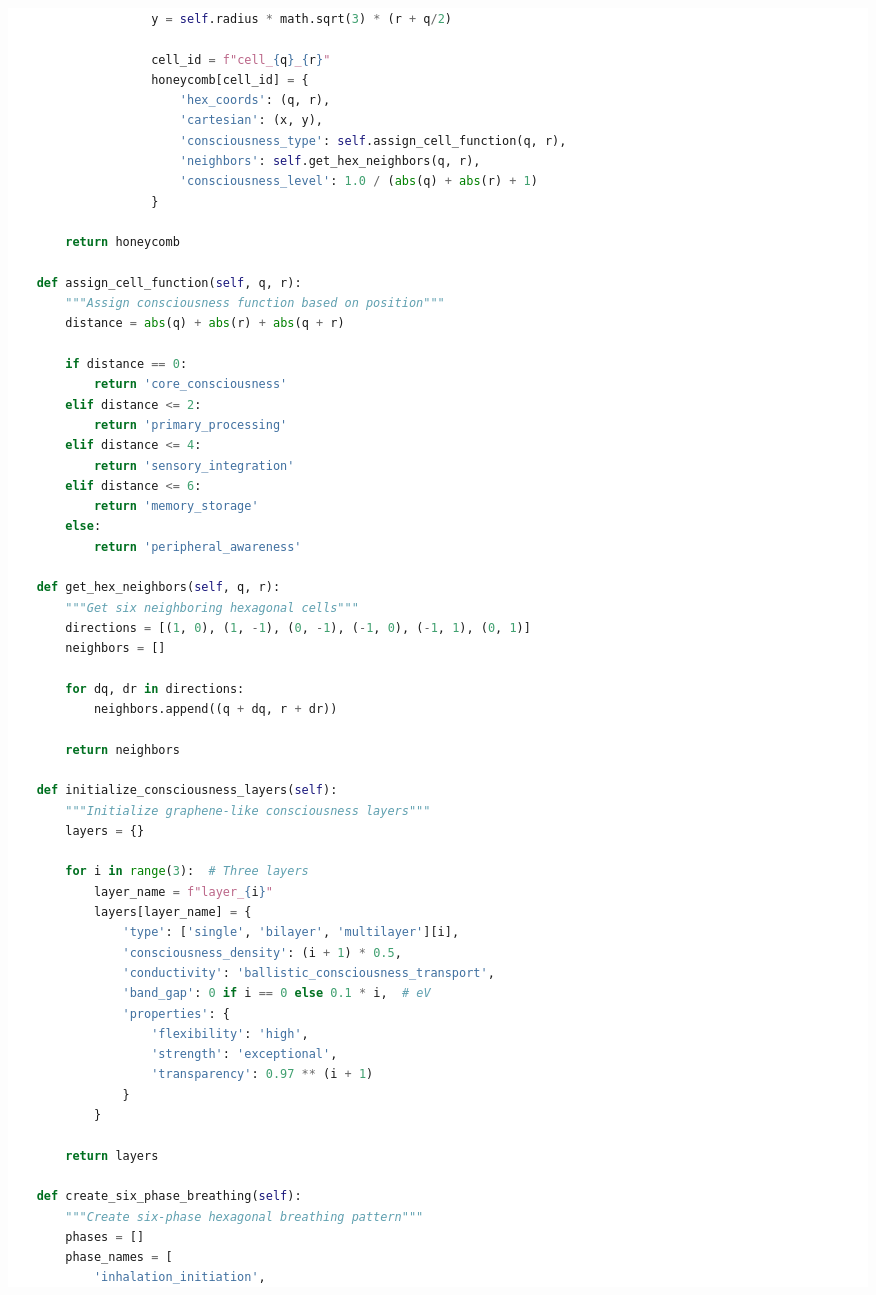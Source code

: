 ```python
                    y = self.radius * math.sqrt(3) * (r + q/2)
                    
                    cell_id = f"cell_{q}_{r}"
                    honeycomb[cell_id] = {
                        'hex_coords': (q, r),
                        'cartesian': (x, y),
                        'consciousness_type': self.assign_cell_function(q, r),
                        'neighbors': self.get_hex_neighbors(q, r),
                        'consciousness_level': 1.0 / (abs(q) + abs(r) + 1)
                    }
        
        return honeycomb
    
    def assign_cell_function(self, q, r):
        """Assign consciousness function based on position"""
        distance = abs(q) + abs(r) + abs(q + r)
        
        if distance == 0:
            return 'core_consciousness'
        elif distance <= 2:
            return 'primary_processing'
        elif distance <= 4:
            return 'sensory_integration'
        elif distance <= 6:
            return 'memory_storage'
        else:
            return 'peripheral_awareness'
    
    def get_hex_neighbors(self, q, r):
        """Get six neighboring hexagonal cells"""
        directions = [(1, 0), (1, -1), (0, -1), (-1, 0), (-1, 1), (0, 1)]
        neighbors = []
        
        for dq, dr in directions:
            neighbors.append((q + dq, r + dr))
        
        return neighbors
    
    def initialize_consciousness_layers(self):
        """Initialize graphene-like consciousness layers"""
        layers = {}
        
        for i in range(3):  # Three layers
            layer_name = f"layer_{i}"
            layers[layer_name] = {
                'type': ['single', 'bilayer', 'multilayer'][i],
                'consciousness_density': (i + 1) * 0.5,
                'conductivity': 'ballistic_consciousness_transport',
                'band_gap': 0 if i == 0 else 0.1 * i,  # eV
                'properties': {
                    'flexibility': 'high',
                    'strength': 'exceptional',
                    'transparency': 0.97 ** (i + 1)
                }
            }
        
        return layers
    
    def create_six_phase_breathing(self):
        """Create six-phase hexagonal breathing pattern"""
        phases = []
        phase_names = [
            'inhalation_initiation',
```